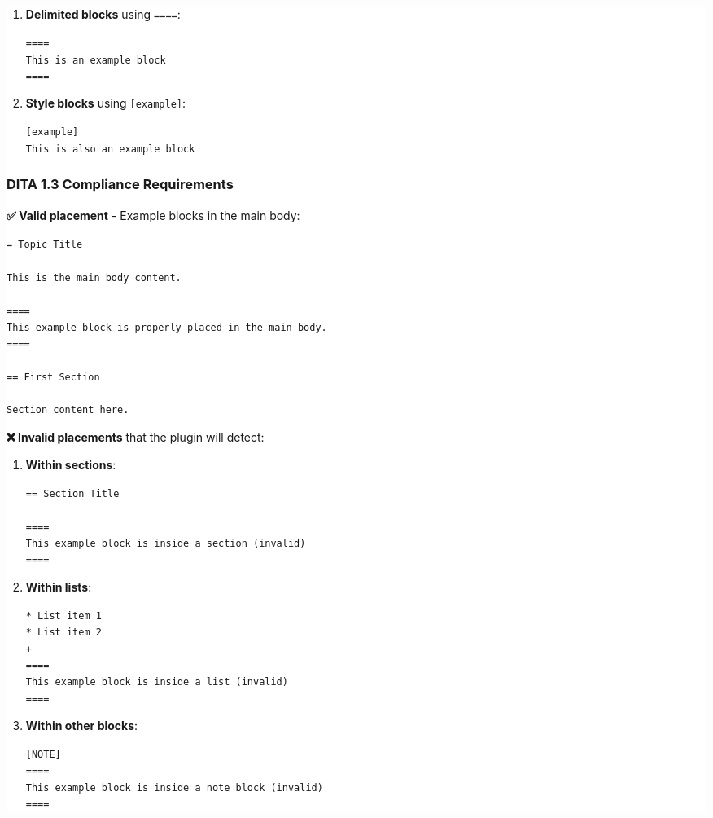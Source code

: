 1. **Delimited blocks** using `====`:
   ```asciidoc
   ====
   This is an example block
   ====
   ```

2. **Style blocks** using `[example]`:
   ```asciidoc
   [example]
   This is also an example block
   ```

### DITA 1.3 Compliance Requirements

**✅ Valid placement** - Example blocks in the main body:
```asciidoc
= Topic Title

This is the main body content.

====
This example block is properly placed in the main body.
====

== First Section

Section content here.
```

**❌ Invalid placements** that the plugin will detect:

1. **Within sections**:
   ```asciidoc
   == Section Title
   
   ====
   This example block is inside a section (invalid)
   ====
   ```

2. **Within lists**:
   ```asciidoc
   * List item 1
   * List item 2
   +
   ====
   This example block is inside a list (invalid)
   ====
   ```

3. **Within other blocks**:
   ```asciidoc
   [NOTE]
   ====
   This example block is inside a note block (invalid)
   ====
   ```
